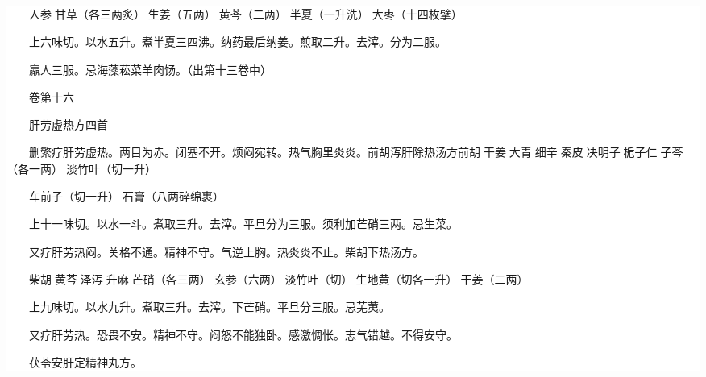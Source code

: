 　　人参 甘草（各三两炙） 生姜（五两） 黄芩（二两） 半夏（一升洗） 大枣（十四枚擘）

　　上六味切。以水五升。煮半夏三四沸。纳药最后纳姜。煎取二升。去滓。分为二服。

　　羸人三服。忌海藻菘菜羊肉饧。（出第十三卷中）

　　卷第十六

　　肝劳虚热方四首

　　删繁疗肝劳虚热。两目为赤。闭塞不开。烦闷宛转。热气胸里炎炎。前胡泻肝除热汤方前胡 干姜 大青 细辛 秦皮 决明子 栀子仁 子芩（各一两） 淡竹叶（切一升）

　　车前子（切一升） 石膏（八两碎绵裹）

　　上十一味切。以水一斗。煮取三升。去滓。平旦分为三服。须利加芒硝三两。忌生菜。

　　又疗肝劳热闷。关格不通。精神不守。气逆上胸。热炎炎不止。柴胡下热汤方。

　　柴胡 黄芩 泽泻 升麻 芒硝（各三两） 玄参（六两） 淡竹叶（切） 生地黄（切各一升） 干姜（二两）

　　上九味切。以水九升。煮取三升。去滓。下芒硝。平旦分三服。忌芜荑。

　　又疗肝劳热。恐畏不安。精神不守。闷怒不能独卧。感激惆怅。志气错越。不得安守。

　　茯苓安肝定精神丸方。

